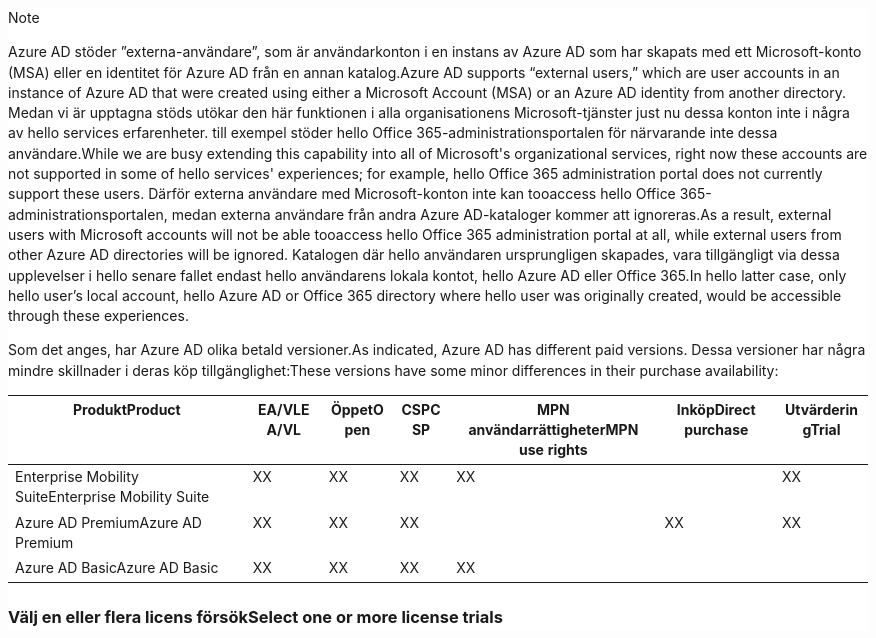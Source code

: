 > [!NOTE]
> <span data-ttu-id="e4f69-172">Azure AD stöder ”externa-användare”, som är användarkonton i en instans av Azure AD som har skapats med ett Microsoft-konto (MSA) eller en identitet för Azure AD från en annan katalog.</span><span class="sxs-lookup"><span data-stu-id="e4f69-172">Azure AD supports “external users,” which are user accounts in an instance of Azure AD that were created using either a Microsoft Account (MSA) or an Azure AD identity from another directory.</span></span> <span data-ttu-id="e4f69-173">Medan vi är upptagna stöds utökar den här funktionen i alla organisationens Microsoft-tjänster just nu dessa konton inte i några av hello services erfarenheter. till exempel stöder hello Office 365-administrationsportalen för närvarande inte dessa användare.</span><span class="sxs-lookup"><span data-stu-id="e4f69-173">While we are busy extending this capability into all of Microsoft's organizational services, right now these accounts are not supported in some of hello services' experiences; for example, hello Office 365 administration portal does not currently support these users.</span></span> <span data-ttu-id="e4f69-174">Därför externa användare med Microsoft-konton inte kan tooaccess hello Office 365-administrationsportalen, medan externa användare från andra Azure AD-kataloger kommer att ignoreras.</span><span class="sxs-lookup"><span data-stu-id="e4f69-174">As a result, external users with Microsoft accounts will not be able tooaccess hello Office 365 administration portal at all, while external users from other Azure AD directories will be ignored.</span></span> <span data-ttu-id="e4f69-175">Katalogen där hello användaren ursprungligen skapades, vara tillgängligt via dessa upplevelser i hello senare fallet endast hello användarens lokala kontot, hello Azure AD eller Office 365.</span><span class="sxs-lookup"><span data-stu-id="e4f69-175">In hello latter case, only hello user’s local account, hello Azure AD or Office 365 directory where hello user was originally created, would be accessible through these experiences.</span></span>
>
>

<span data-ttu-id="e4f69-176">Som det anges, har Azure AD olika betald versioner.</span><span class="sxs-lookup"><span data-stu-id="e4f69-176">As indicated, Azure AD has different paid versions.</span></span> <span data-ttu-id="e4f69-177">Dessa versioner har några mindre skillnader i deras köp tillgänglighet:</span><span class="sxs-lookup"><span data-stu-id="e4f69-177">These versions have some minor differences in their purchase availability:</span></span>

| <span data-ttu-id="e4f69-178">Produkt</span><span class="sxs-lookup"><span data-stu-id="e4f69-178">Product</span></span> | <span data-ttu-id="e4f69-179">EA/VL</span><span class="sxs-lookup"><span data-stu-id="e4f69-179">EA/VL</span></span> | <span data-ttu-id="e4f69-180">Öppet</span><span class="sxs-lookup"><span data-stu-id="e4f69-180">Open</span></span> | <span data-ttu-id="e4f69-181">CSP</span><span class="sxs-lookup"><span data-stu-id="e4f69-181">CSP</span></span> | <span data-ttu-id="e4f69-182">MPN användarrättigheter</span><span class="sxs-lookup"><span data-stu-id="e4f69-182">MPN use rights</span></span> | <span data-ttu-id="e4f69-183">Inköp</span><span class="sxs-lookup"><span data-stu-id="e4f69-183">Direct purchase</span></span> | <span data-ttu-id="e4f69-184">Utvärdering</span><span class="sxs-lookup"><span data-stu-id="e4f69-184">Trial</span></span> |
| --- | --- | --- | --- | --- | --- | --- |
| <span data-ttu-id="e4f69-185">Enterprise Mobility Suite</span><span class="sxs-lookup"><span data-stu-id="e4f69-185">Enterprise Mobility Suite</span></span> |<span data-ttu-id="e4f69-186">X</span><span class="sxs-lookup"><span data-stu-id="e4f69-186">X</span></span> |<span data-ttu-id="e4f69-187">X</span><span class="sxs-lookup"><span data-stu-id="e4f69-187">X</span></span> |<span data-ttu-id="e4f69-188">X</span><span class="sxs-lookup"><span data-stu-id="e4f69-188">X</span></span> |<span data-ttu-id="e4f69-189">X</span><span class="sxs-lookup"><span data-stu-id="e4f69-189">X</span></span> | |<span data-ttu-id="e4f69-190">X</span><span class="sxs-lookup"><span data-stu-id="e4f69-190">X</span></span> |
| <span data-ttu-id="e4f69-191">Azure AD Premium</span><span class="sxs-lookup"><span data-stu-id="e4f69-191">Azure AD Premium</span></span> |<span data-ttu-id="e4f69-192">X</span><span class="sxs-lookup"><span data-stu-id="e4f69-192">X</span></span> |<span data-ttu-id="e4f69-193">X</span><span class="sxs-lookup"><span data-stu-id="e4f69-193">X</span></span> |<span data-ttu-id="e4f69-194">X</span><span class="sxs-lookup"><span data-stu-id="e4f69-194">X</span></span> | |<span data-ttu-id="e4f69-195">X</span><span class="sxs-lookup"><span data-stu-id="e4f69-195">X</span></span> |<span data-ttu-id="e4f69-196">X</span><span class="sxs-lookup"><span data-stu-id="e4f69-196">X</span></span> |
| <span data-ttu-id="e4f69-197">Azure AD Basic</span><span class="sxs-lookup"><span data-stu-id="e4f69-197">Azure AD Basic</span></span> |<span data-ttu-id="e4f69-198">X</span><span class="sxs-lookup"><span data-stu-id="e4f69-198">X</span></span> |<span data-ttu-id="e4f69-199">X</span><span class="sxs-lookup"><span data-stu-id="e4f69-199">X</span></span> |<span data-ttu-id="e4f69-200">X</span><span class="sxs-lookup"><span data-stu-id="e4f69-200">X</span></span> |<span data-ttu-id="e4f69-201">X</span><span class="sxs-lookup"><span data-stu-id="e4f69-201">X</span></span> |<br /> |<br /> |

### <a name="select-one-or-more-license-trials"></a><span data-ttu-id="e4f69-202">Välj en eller flera licens försök</span><span class="sxs-lookup"><span data-stu-id="e4f69-202">Select one or more license trials</span></span>